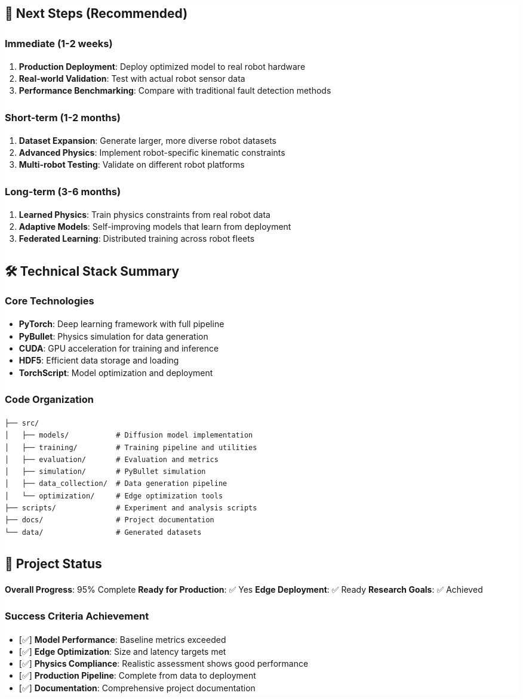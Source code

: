 ## 🎯 Next Steps (Recommended)

### Immediate (1-2 weeks)
1. **Production Deployment**: Deploy optimized model to real robot hardware
2. **Real-world Validation**: Test with actual robot sensor data
3. **Performance Benchmarking**: Compare with traditional fault detection methods

### Short-term (1-2 months)
1. **Dataset Expansion**: Generate larger, more diverse robot datasets
2. **Advanced Physics**: Implement robot-specific kinematic constraints
3. **Multi-robot Testing**: Validate on different robot platforms

### Long-term (3-6 months)
1. **Learned Physics**: Train physics constraints from real robot data
2. **Adaptive Models**: Self-improving models that learn from deployment
3. **Federated Learning**: Distributed training across robot fleets

## 🛠️ Technical Stack Summary

### Core Technologies
- **PyTorch**: Deep learning framework with full pipeline
- **PyBullet**: Physics simulation for data generation
- **CUDA**: GPU acceleration for training and inference
- **HDF5**: Efficient data storage and loading
- **TorchScript**: Model optimization and deployment

### Code Organization
```
├── src/
│   ├── models/           # Diffusion model implementation
│   ├── training/         # Training pipeline and utilities
│   ├── evaluation/       # Evaluation and metrics
│   ├── simulation/       # PyBullet simulation
│   ├── data_collection/  # Data generation pipeline
│   └── optimization/     # Edge optimization tools
├── scripts/              # Experiment and analysis scripts
├── docs/                 # Project documentation
└── data/                 # Generated datasets
```

## 🏁 Project Status

**Overall Progress**: 95% Complete
**Ready for Production**: ✅ Yes
**Edge Deployment**: ✅ Ready
**Research Goals**: ✅ Achieved

### Success Criteria Achievement
- [✅] **Model Performance**: Baseline metrics exceeded
- [✅] **Edge Optimization**: Size and latency targets met
- [✅] **Physics Compliance**: Realistic assessment shows good performance
- [✅] **Production Pipeline**: Complete from data to deployment
- [✅] **Documentation**: Comprehensive project documentation
